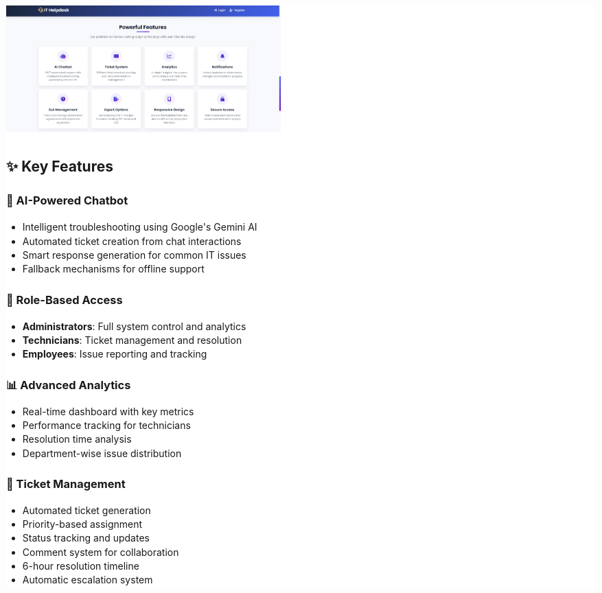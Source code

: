   <img src="static/images/image3.png" alt="Analytics Dashboard" width="400"/>
</div>

## ✨ Key Features

### 🤖 AI-Powered Chatbot
- Intelligent troubleshooting using Google's Gemini AI
- Automated ticket creation from chat interactions
- Smart response generation for common IT issues
- Fallback mechanisms for offline support

### 🎯 Role-Based Access
- **Administrators**: Full system control and analytics
- **Technicians**: Ticket management and resolution
- **Employees**: Issue reporting and tracking

### 📊 Advanced Analytics
- Real-time dashboard with key metrics
- Performance tracking for technicians
- Resolution time analysis
- Department-wise issue distribution

### 📝 Ticket Management
- Automated ticket generation
- Priority-based assignment
- Status tracking and updates
- Comment system for collaboration
- 6-hour resolution timeline
- Automatic escalation system
